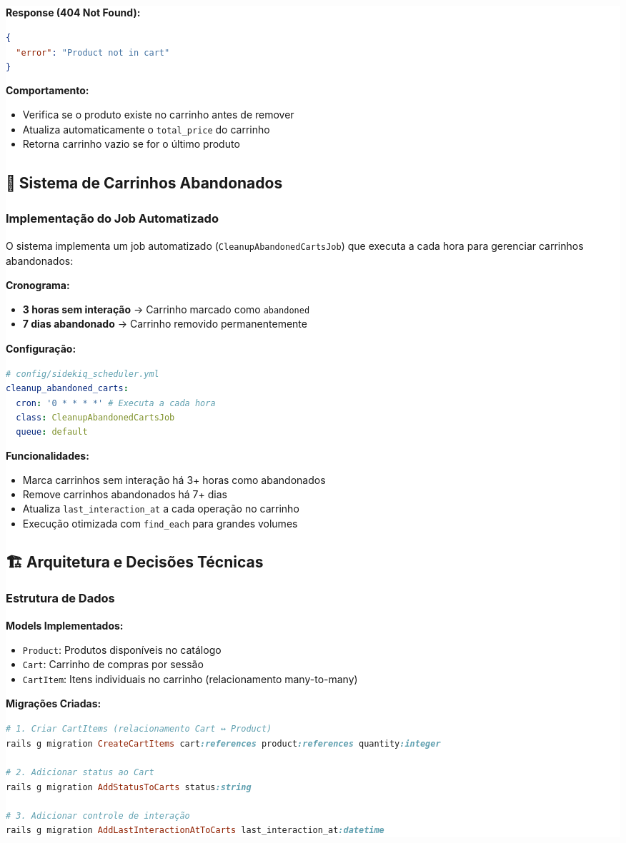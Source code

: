 **Response (404 Not Found):**

```json
{
  "error": "Product not in cart"
}
```

**Comportamento:**

- Verifica se o produto existe no carrinho antes de remover
- Atualiza automaticamente o `total_price` do carrinho
- Retorna carrinho vazio se for o último produto

## 🔄 Sistema de Carrinhos Abandonados

### Implementação do Job Automatizado

O sistema implementa um job automatizado (`CleanupAbandonedCartsJob`) que executa a cada hora para gerenciar carrinhos abandonados:

**Cronograma:**

- **3 horas sem interação** → Carrinho marcado como `abandoned`
- **7 dias abandonado** → Carrinho removido permanentemente

**Configuração:**

```yaml
# config/sidekiq_scheduler.yml
cleanup_abandoned_carts:
  cron: '0 * * * *' # Executa a cada hora
  class: CleanupAbandonedCartsJob
  queue: default
```

**Funcionalidades:**

- Marca carrinhos sem interação há 3+ horas como abandonados
- Remove carrinhos abandonados há 7+ dias
- Atualiza `last_interaction_at` a cada operação no carrinho
- Execução otimizada com `find_each` para grandes volumes

## 🏗️ Arquitetura e Decisões Técnicas

### Estrutura de Dados

**Models Implementados:**

- `Product`: Produtos disponíveis no catálogo
- `Cart`: Carrinho de compras por sessão
- `CartItem`: Itens individuais no carrinho (relacionamento many-to-many)

**Migrações Criadas:**

```ruby
# 1. Criar CartItems (relacionamento Cart ↔ Product)
rails g migration CreateCartItems cart:references product:references quantity:integer

# 2. Adicionar status ao Cart
rails g migration AddStatusToCarts status:string

# 3. Adicionar controle de interação
rails g migration AddLastInteractionAtToCarts last_interaction_at:datetime
```
